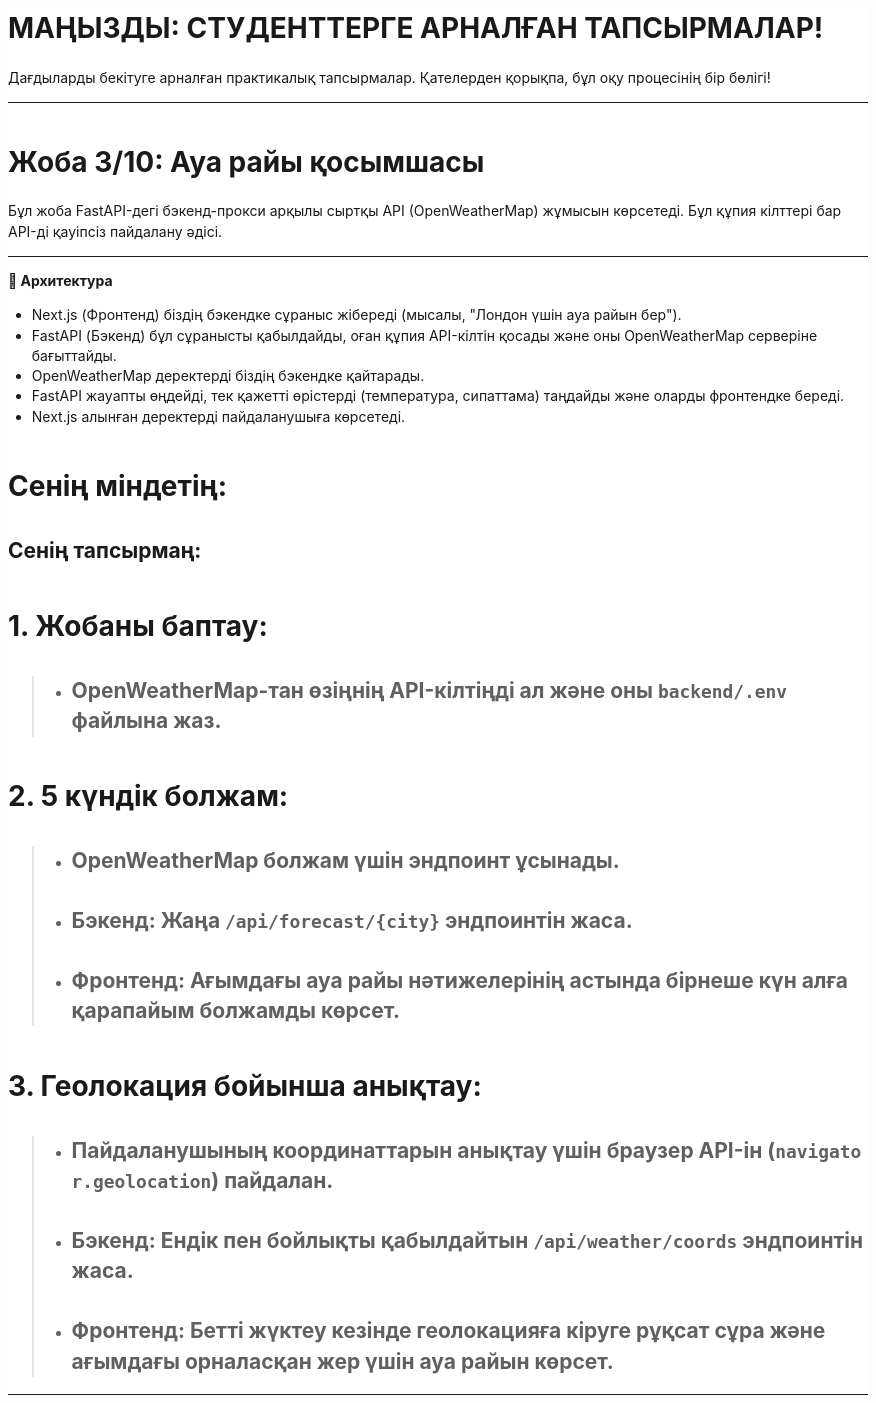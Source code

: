 # **МАҢЫЗДЫ: СТУДЕНТТЕРГЕ АРНАЛҒАН ТАПСЫРМАЛАР!**

Дағдыларды бекітуге арналған практикалық тапсырмалар. Қателерден қорықпа, бұл оқу процесінің бір бөлігі!

---

# **Жоба 3/10: Ауа райы қосымшасы**

Бұл жоба FastAPI-дегі бэкенд-прокси арқылы сыртқы API (OpenWeatherMap) жұмысын көрсетеді. Бұл құпия кілттері бар API-ді қауіпсіз пайдалану әдісі.

---

**🚀 Архитектура**

* Next.js (Фронтенд) біздің бэкендке сұраныс жібереді (мысалы, "Лондон үшін ауа райын бер").
* FastAPI (Бэкенд) бұл сұранысты қабылдайды, оған құпия API-кілтін қосады және оны OpenWeatherMap серверіне бағыттайды.
* OpenWeatherMap деректерді біздің бэкендке қайтарады.
* FastAPI жауапты өңдейді, тек қажетті өрістерді (температура, сипаттама) таңдайды және оларды фронтендке береді.
* Next.js алынған деректерді пайдаланушыға көрсетеді.

# **Сенің міндетің:**

## Сенің тапсырмаң:

# 1. **Жобаны баптау:**
> * ## OpenWeatherMap-тан өзіңнің API-кілтіңді ал және оны `backend/.env` файлына жаз.

# 2. **5 күндік болжам:**
> * ## OpenWeatherMap болжам үшін эндпоинт ұсынады.
> * ## **Бэкенд**: Жаңа `/api/forecast/{city}` эндпоинтін жаса.
> * ## **Фронтенд**: Ағымдағы ауа райы нәтижелерінің астында бірнеше күн алға қарапайым болжамды көрсет.

# 3. **Геолокация бойынша анықтау:**
> * ## Пайдаланушының координаттарын анықтау үшін браузер API-ін (`navigator.geolocation`) пайдалан.
> * ## **Бэкенд**: Ендік пен бойлықты қабылдайтын `/api/weather/coords` эндпоинтін жаса.
> * ## **Фронтенд**: Бетті жүктеу кезінде геолокацияға кіруге рұқсат сұра және ағымдағы орналасқан жер үшін ауа райын көрсет.

---
